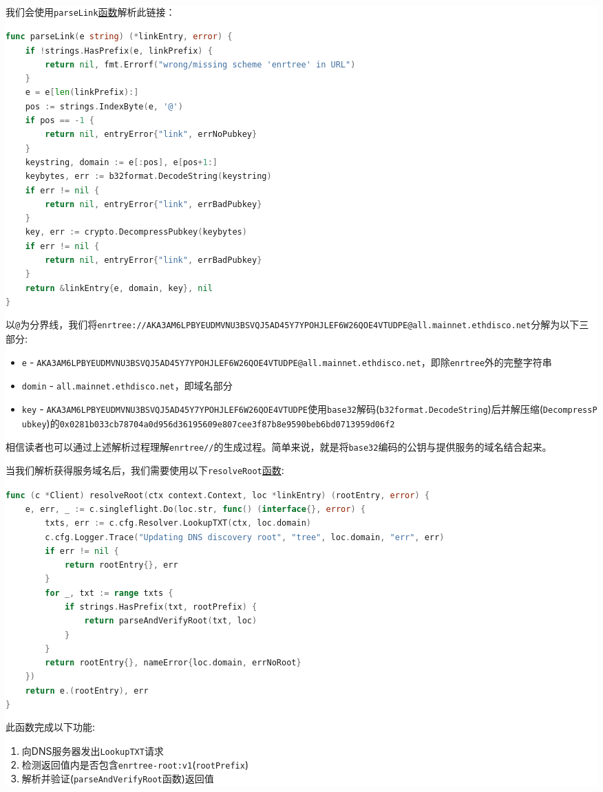 我们会使用`parseLink`[函数](https://sourcegraph.com/github.com/ethereum/go-ethereum/-/blob/p2p/dnsdisc/tree.go?L342:6)解析此链接：
```go
func parseLink(e string) (*linkEntry, error) {
	if !strings.HasPrefix(e, linkPrefix) {
		return nil, fmt.Errorf("wrong/missing scheme 'enrtree' in URL")
	}
	e = e[len(linkPrefix):]
	pos := strings.IndexByte(e, '@')
	if pos == -1 {
		return nil, entryError{"link", errNoPubkey}
	}
	keystring, domain := e[:pos], e[pos+1:]
	keybytes, err := b32format.DecodeString(keystring)
	if err != nil {
		return nil, entryError{"link", errBadPubkey}
	}
	key, err := crypto.DecompressPubkey(keybytes)
	if err != nil {
		return nil, entryError{"link", errBadPubkey}
	}
	return &linkEntry{e, domain, key}, nil
}
```
以`@`为分界线，我们将`enrtree://AKA3AM6LPBYEUDMVNU3BSVQJ5AD45Y7YPOHJLEF6W26QOE4VTUDPE@all.mainnet.ethdisco.net`分解为以下三部分:

- `e` \- `AKA3AM6LPBYEUDMVNU3BSVQJ5AD45Y7YPOHJLEF6W26QOE4VTUDPE@all.mainnet.ethdisco.net`，即除`enrtree`外的完整字符串

- `domin` \- `all.mainnet.ethdisco.net`，即域名部分

- `key` \- `AKA3AM6LPBYEUDMVNU3BSVQJ5AD45Y7YPOHJLEF6W26QOE4VTUDPE`使用`base32`解码(`b32format.DecodeString`)后并解压缩(`DecompressPubkey`)的`0x0281b033cb78704a0d956d36195609e807cee3f87b8e9590beb6bd0713959d06f2`

相信读者也可以通过上述解析过程理解`enrtree//`的生成过程。简单来说，就是将`base32`编码的公钥与提供服务的域名结合起来。

当我们解析获得服务域名后，我们需要使用以下`resolveRoot`[函数](https://sourcegraph.com/github.com/ethereum/go-ethereum/-/blob/p2p/dnsdisc/client.go?L140):
```go
func (c *Client) resolveRoot(ctx context.Context, loc *linkEntry) (rootEntry, error) {
	e, err, _ := c.singleflight.Do(loc.str, func() (interface{}, error) {
		txts, err := c.cfg.Resolver.LookupTXT(ctx, loc.domain)
		c.cfg.Logger.Trace("Updating DNS discovery root", "tree", loc.domain, "err", err)
		if err != nil {
			return rootEntry{}, err
		}
		for _, txt := range txts {
			if strings.HasPrefix(txt, rootPrefix) {
				return parseAndVerifyRoot(txt, loc)
			}
		}
		return rootEntry{}, nameError{loc.domain, errNoRoot}
	})
	return e.(rootEntry), err
}
```
此函数完成以下功能:
1. 向DNS服务器发出`LookupTXT`请求
1. 检测返回值内是否包含`enrtree-root:v1`(`rootPrefix`)
1. 解析并验证(`parseAndVerifyRoot`函数)返回值
